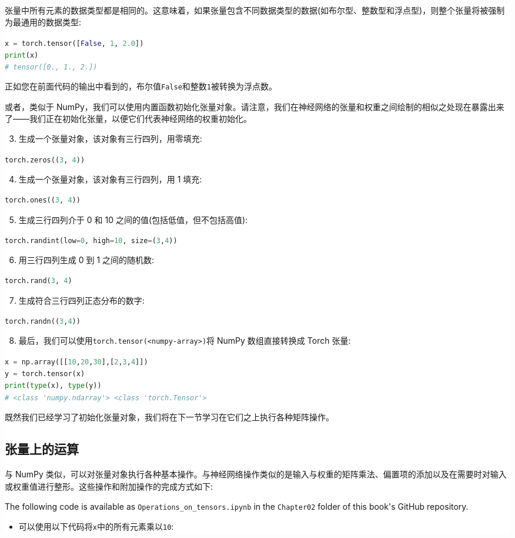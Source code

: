 张量中所有元素的数据类型都是相同的。这意味着，如果张量包含不同数据类型的数据(如布尔型、整数型和浮点型)，则整个张量将被强制为最通用的数据类型:

```py
x = torch.tensor([False, 1, 2.0])
print(x)
# tensor([0., 1., 2.])
```

正如您在前面代码的输出中看到的，布尔值`False`和整数`1`被转换为浮点数。

或者，类似于 NumPy，我们可以使用内置函数初始化张量对象。请注意，我们在神经网络的张量和权重之间绘制的相似之处现在暴露出来了——我们正在初始化张量，以便它们代表神经网络的权重初始化。

3.  生成一个张量对象，该对象有三行四列，用零填充:

```py
torch.zeros((3, 4))
```

4.  生成一个张量对象，该对象有三行四列，用 1 填充:

```py
torch.ones((3, 4))
```

5.  生成三行四列介于 0 和 10 之间的值(包括低值，但不包括高值):

```py
torch.randint(low=0, high=10, size=(3,4))
```

6.  用三行四列生成 0 到 1 之间的随机数:

```py
torch.rand(3, 4)
```

7.  生成符合三行四列正态分布的数字:

```py
torch.randn((3,4))

```

8.  最后，我们可以使用`torch.tensor(<numpy-array>)`将 NumPy 数组直接转换成 Torch 张量:

```py
x = np.array([[10,20,30],[2,3,4]])
y = torch.tensor(x)
print(type(x), type(y))
# <class 'numpy.ndarray'> <class 'torch.Tensor'>
```

既然我们已经学习了初始化张量对象，我们将在下一节学习在它们之上执行各种矩阵操作。

## 张量上的运算

与 NumPy 类似，可以对张量对象执行各种基本操作。与神经网络操作类似的是输入与权重的矩阵乘法、偏置项的添加以及在需要时对输入或权重值进行整形。这些操作和附加操作的完成方式如下:

The following code is available as `Operations_on_tensors.ipynb` in the `Chapter02` folder of this book's GitHub repository.

*   可以使用以下代码将`x`中的所有元素乘以`10`:
